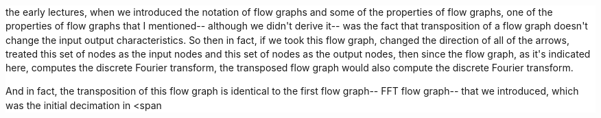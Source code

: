   <span m='210690'>the</span> <span m='210810'>early</span> <span
  m='211080'>lectures,</span> <span m='212280'>when</span> <span
  m='212580'>we</span> <span m='212730'>introduced</span> <span
  m='214050'>the</span> <span m='214590'>notation</span> <span
  m='215190'>of</span> <span m='215250'>flow</span> <span
  m='215520'>graphs</span> <span m='216030'>and</span> <span
  m='216150'>some</span> <span m='216360'>of</span> <span m='216420'>the</span>
  <span m='217070'>properties</span> <span m='217650'>of</span> <span
  m='217740'>flow</span> <span m='218010'>graphs,</span> <span
  m='219090'>one</span> <span m='219270'>of</span> <span m='219360'>the</span>
  <span m='219450'>properties</span> <span m='220110'>of</span> <span
  m='220170'>flow</span> <span m='220440'>graphs</span> <span
  m='221160'>that</span> <span m='221700'>I</span> <span
  m='222210'>mentioned--</span> <span m='222780'>although</span> <span
  m='223050'>we</span> <span m='223170'>didn't</span> <span
  m='223410'>derive</span> <span m='223860'>it--</span> <span
  m='224400'>was</span> <span m='224610'>the</span> <span m='224730'>fact</span>
  <span m='225390'>that</span> <span m='225810'>transposition</span> <span
  m='226680'>of</span> <span m='226800'>a</span> <span m='226860'>flow</span>
  <span m='227190'>graph</span> <span m='228120'>doesn't</span> <span
  m='228450'>change</span> <span m='228900'>the</span> <span
  m='229050'>input</span> <span m='229380'>output</span> <span
  m='229740'>characteristics.</span> <span m='231670'>So</span> <span
  m='231780'>then</span> <span m='231960'>in</span> <span
  m='232080'>fact,</span> <span m='233200'>if</span> <span m='233370'>we</span>
  <span m='233490'>took</span> <span m='233760'>this</span> <span
  m='233970'>flow</span> <span m='234240'>graph,</span> <span
  m='235920'>changed</span> <span m='236550'>the</span> <span
  m='236760'>direction</span> <span m='237330'>of</span> <span
  m='237480'>all</span> <span m='237660'>of</span> <span m='237750'>the</span>
  <span m='237900'>arrows,</span> <span m='239550'>treated</span> <span
  m='240450'>this</span> <span m='240660'>set</span> <span m='240900'>of</span>
  <span m='241020'>nodes</span> <span m='241440'>as</span> <span
  m='241560'>the</span> <span m='241680'>input</span> <span
  m='242040'>nodes</span> <span m='242640'>and</span> <span
  m='242790'>this</span> <span m='242940'>set</span> <span m='243150'>of</span>
  <span m='243270'>nodes</span> <span m='243870'>as</span> <span
  m='244080'>the</span> <span m='244230'>output</span> <span
  m='244650'>nodes,</span> <span m='245820'>then</span> <span
  m='246270'>since</span> <span m='246930'>the</span> <span
  m='247020'>flow</span> <span m='247320'>graph,</span> <span
  m='247710'>as</span> <span m='247870'>it's</span> <span
  m='248010'>indicated</span> <span m='248610'>here,</span> <span
  m='249660'>computes</span> <span m='250380'>the</span> <span
  m='250500'>discrete</span> <span m='250860'>Fourier</span> <span
  m='251310'>transform,</span> <span m='252510'>the</span> <span
  m='252630'>transposed</span> <span m='253590'>flow</span> <span
  m='253860'>graph</span> <span m='254580'>would</span> <span
  m='254730'>also</span> <span m='255120'>compute</span> <span
  m='255510'>the</span> <span m='255630'>discrete</span> <span
  m='255990'>Fourier</span> <span m='256440'>transform.</span> </p><p><span
  m='257709'>And</span> <span m='257730'>in</span> <span m='257850'>fact,</span>
  <span m='258540'>the</span> <span m='258630'>transposition</span> <span
  m='259709'>of</span> <span m='259860'>this</span> <span m='260100'>flow</span>
  <span m='260370'>graph</span> <span m='261269'>is</span> <span
  m='262260'>identical</span> <span m='263280'>to</span> <span
  m='263640'>the</span> <span m='263820'>first</span> <span
  m='264540'>flow</span> <span m='264780'>graph--</span> <span
  m='265820'>FFT</span> <span m='266370'>flow</span> <span
  m='266640'>graph--</span> <span m='267000'>that</span> <span
  m='267120'>we</span> <span m='267300'>introduced,</span> <span
  m='268260'>which</span> <span m='268470'>was</span> <span
  m='268980'>the</span> <span m='269430'>initial</span> <span
  m='269970'>decimation</span> <span m='270660'>in</span> <span